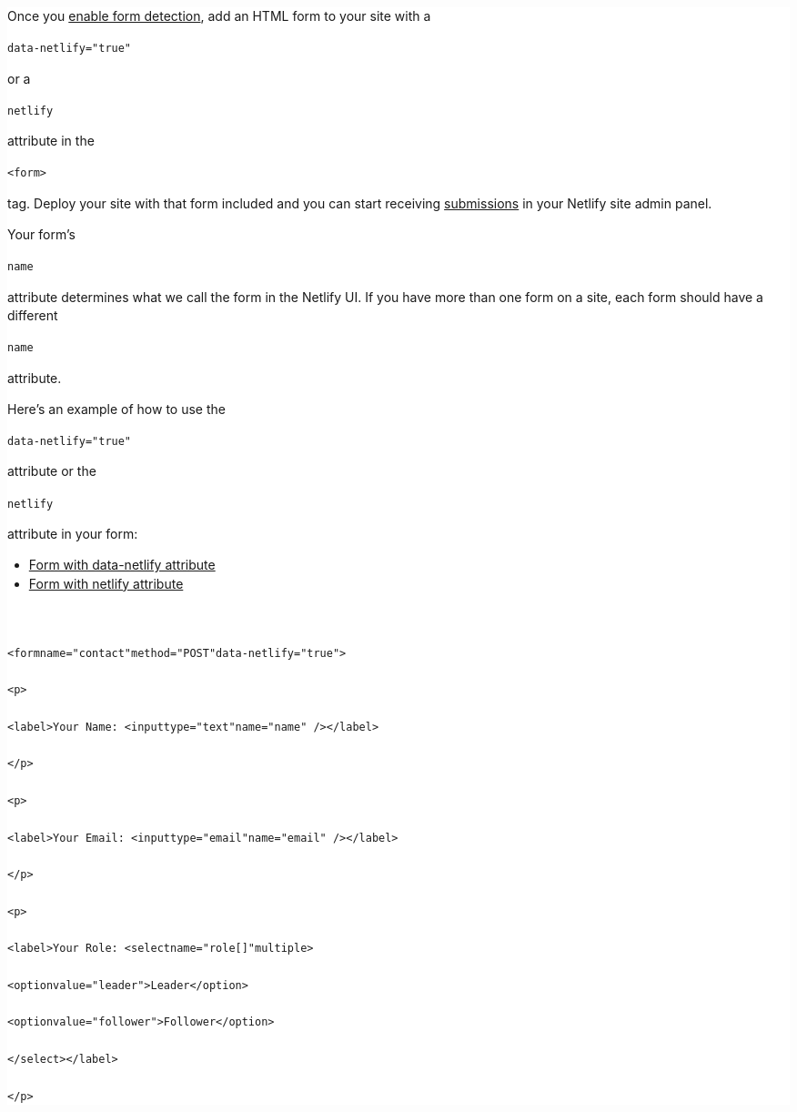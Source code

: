 Once you [enable form detection](#enable-form-detection), add an HTML form to your site with a 
```
data-netlify="true"
```
 or a 
```
netlify
```
 attribute in the 
```
<form>
```
 tag. Deploy your site with that form included and you can start receiving [submissions](https://docs.netlify.com/manage/forms/submissions) in your Netlify site admin panel.

Your form’s 
```
name
```
 attribute determines what we call the form in the Netlify UI. If you have more than one form on a site, each form should have a different 
```
name
```
 attribute.

Here’s an example of how to use the 
```
data-netlify="true"
```
 attribute or the 
```
netlify
```
 attribute in your form:

-   [Form with data-netlify attribute](#tab-panel-170)
-   [Form with netlify attribute](#tab-panel-171)

```


<formname="contact"method="POST"data-netlify="true">

<p>

<label>Your Name: <inputtype="text"name="name" /></label>

</p>

<p>

<label>Your Email: <inputtype="email"name="email" /></label>

</p>

<p>

<label>Your Role: <selectname="role[]"multiple>

<optionvalue="leader">Leader</option>

<optionvalue="follower">Follower</option>

</select></label>

</p>

```